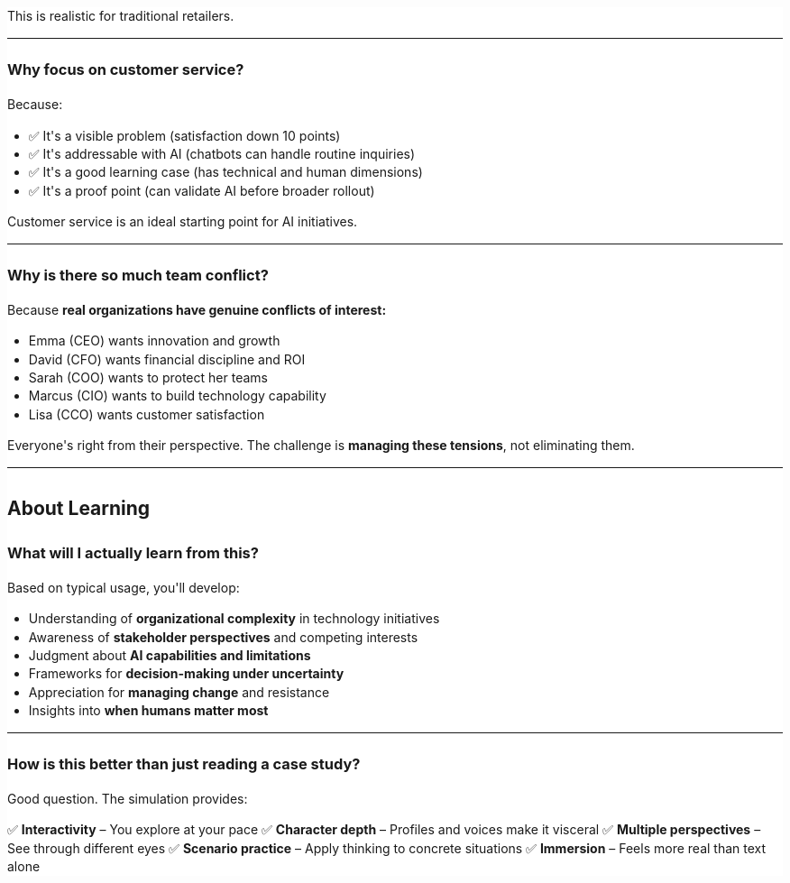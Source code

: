 This is realistic for traditional retailers.

---

### Why focus on customer service?

Because:

- ✅ It's a visible problem (satisfaction down 10 points)
- ✅ It's addressable with AI (chatbots can handle routine inquiries)
- ✅ It's a good learning case (has technical and human dimensions)
- ✅ It's a proof point (can validate AI before broader rollout)

Customer service is an ideal starting point for AI initiatives.

---

### Why is there so much team conflict?

Because **real organizations have genuine conflicts of interest:**

- Emma (CEO) wants innovation and growth
- David (CFO) wants financial discipline and ROI
- Sarah (COO) wants to protect her teams
- Marcus (CIO) wants to build technology capability
- Lisa (CCO) wants customer satisfaction

Everyone's right from their perspective. The challenge is **managing these tensions**, not eliminating them.

---

## About Learning

### What will I actually learn from this?

Based on typical usage, you'll develop:

- Understanding of **organizational complexity** in technology initiatives
- Awareness of **stakeholder perspectives** and competing interests
- Judgment about **AI capabilities and limitations**
- Frameworks for **decision-making under uncertainty**
- Appreciation for **managing change** and resistance
- Insights into **when humans matter most**

---

### How is this better than just reading a case study?

Good question. The simulation provides:

✅ **Interactivity** – You explore at your pace
✅ **Character depth** – Profiles and voices make it visceral
✅ **Multiple perspectives** – See through different eyes
✅ **Scenario practice** – Apply thinking to concrete situations
✅ **Immersion** – Feels more real than text alone
